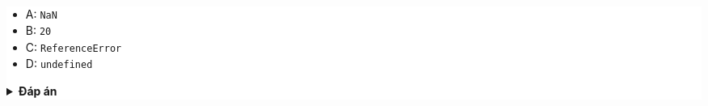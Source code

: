- A: `NaN`
- B: `20`
- C: `ReferenceError`
- D: `undefined`

<details><summary><b>Đáp án</b></summary>
<p>

#### Đáp án: B

Ta có thể set giá trị mặc định của một tham số là tham số khác trong hàm, miễn là tham số đó được khai báo _trước_ tham số mặc định. Chúng ta đưa `10` vào hàm `sum`. Nếu hàm `sum` chỉ nhận 1 đối số, nó có nghĩa là giá trị của `num2` không được đưa vào, nên nó sẽ lấy giá trị mặc định là giá trị của `num1` đã được đưa vào, hay chính là `10` trong trường hợp này. Khi này `num1 + num2` trả về `20`.

Nếu chúng ta thử set một giá trị mặc định của tham số bằng với giá trị của tham số khai báo _sau_ (về bên phải), giá trị của tham số đó sẽ không được khởi tạo và dẫn đến throw ra lỗi. 

